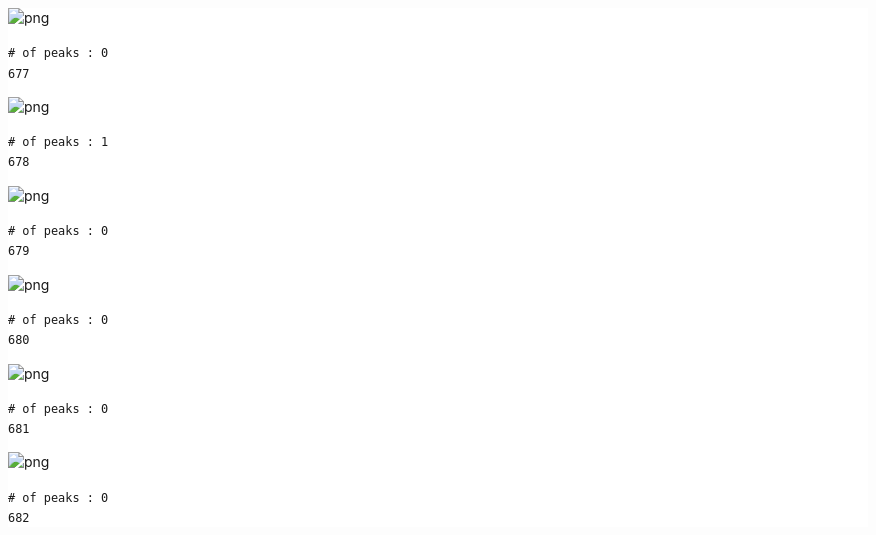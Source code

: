 

    
![png](output_2_1351.png)
    


    # of peaks : 0
    677
    


    
![png](output_2_1353.png)
    


    # of peaks : 1
    678
    


    
![png](output_2_1355.png)
    


    # of peaks : 0
    679
    


    
![png](output_2_1357.png)
    


    # of peaks : 0
    680
    


    
![png](output_2_1359.png)
    


    # of peaks : 0
    681
    


    
![png](output_2_1361.png)
    


    # of peaks : 0
    682
    